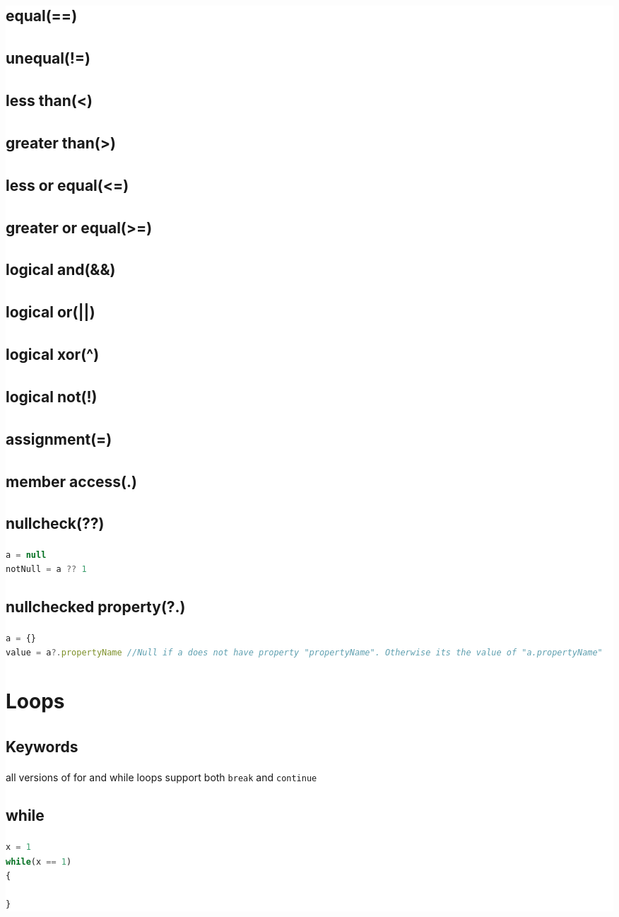 ## equal(==)
## unequal(!=)
## less than(<)
## greater than(>)
## less or equal(<=)
## greater or equal(>=)

## logical and(&&)
## logical or(||)
## logical xor(^)
## logical not(!)

## assignment(=)
## member access(.)

## nullcheck(??)
```js
a = null
notNull = a ?? 1
```

## nullchecked property(?.)
```js
a = {}
value = a?.propertyName //Null if a does not have property "propertyName". Otherwise its the value of "a.propertyName"
```

# Loops

## Keywords
all versions of for and while loops support both `break` and `continue`

## while
```js
x = 1
while(x == 1)
{

}
```
